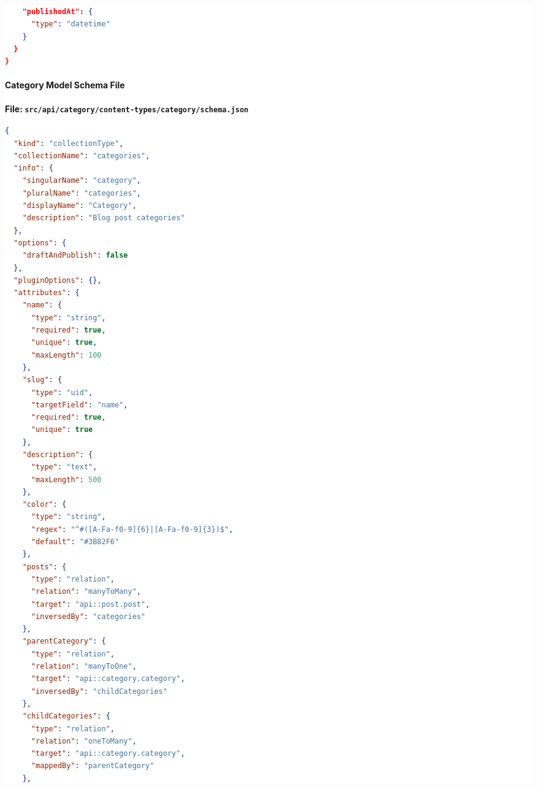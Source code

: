 ```json
    "publishedAt": {
      "type": "datetime"
    }
  }
}
```

#### Category Model Schema File

**File: `src/api/category/content-types/category/schema.json`**
```json
{
  "kind": "collectionType",
  "collectionName": "categories",
  "info": {
    "singularName": "category",
    "pluralName": "categories",
    "displayName": "Category",
    "description": "Blog post categories"
  },
  "options": {
    "draftAndPublish": false
  },
  "pluginOptions": {},
  "attributes": {
    "name": {
      "type": "string",
      "required": true,
      "unique": true,
      "maxLength": 100
    },
    "slug": {
      "type": "uid",
      "targetField": "name",
      "required": true,
      "unique": true
    },
    "description": {
      "type": "text",
      "maxLength": 500
    },
    "color": {
      "type": "string",
      "regex": "^#([A-Fa-f0-9]{6}|[A-Fa-f0-9]{3})$",
      "default": "#3B82F6"
    },
    "posts": {
      "type": "relation",
      "relation": "manyToMany",
      "target": "api::post.post",
      "inversedBy": "categories"
    },
    "parentCategory": {
      "type": "relation",
      "relation": "manyToOne",
      "target": "api::category.category",
      "inversedBy": "childCategories"
    },
    "childCategories": {
      "type": "relation",
      "relation": "oneToMany",
      "target": "api::category.category",
      "mappedBy": "parentCategory"
    },
```
